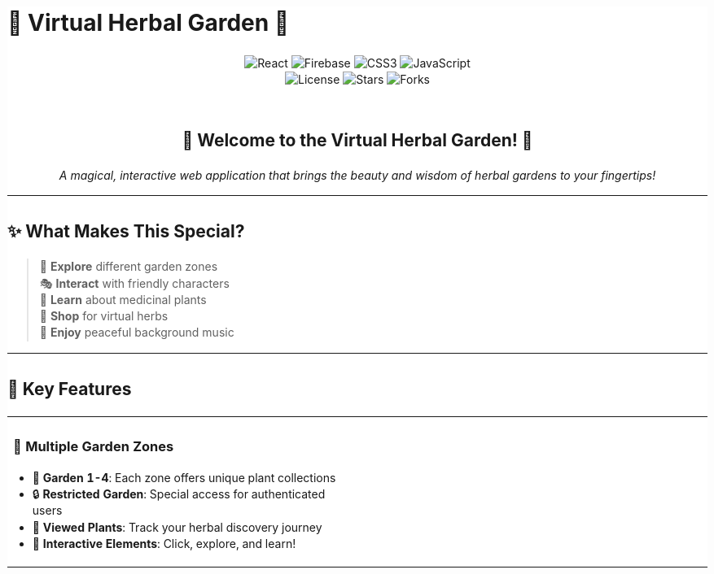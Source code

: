 # 🌿 Virtual Herbal Garden 🌿

<div align="center">
  <img src="https://img.shields.io/badge/React-20232A?style=for-the-badge&logo=react&logoColor=61DAFB" alt="React"/>
  <img src="https://img.shields.io/badge/Firebase-039BE5?style=for-the-badge&logo=Firebase&logoColor=white" alt="Firebase"/>
  <img src="https://img.shields.io/badge/CSS3-1572B6?style=for-the-badge&logo=css3&logoColor=white" alt="CSS3"/>
  <img src="https://img.shields.io/badge/JavaScript-F7DF1E?style=for-the-badge&logo=javascript&logoColor=black" alt="JavaScript"/>
  <br/>
  <img src="https://img.shields.io/github/license/uselessbruh/virtual-herbal-garden?style=flat-square&color=green" alt="License"/>
  <img src="https://img.shields.io/github/stars/uselessbruh/virtual-herbal-garden?style=flat-square&color=yellow" alt="Stars"/>
  <img src="https://img.shields.io/github/forks/uselessbruh/virtual-herbal-garden?style=flat-square&color=blue" alt="Forks"/>
</div>

<br/>

<div align="center">
  <h2>🌺 Welcome to the Virtual Herbal Garden! 🌺</h2>
  <p><em>A magical, interactive web application that brings the beauty and wisdom of herbal gardens to your fingertips!</em></p>
</div>

---

## ✨ **What Makes This Special?**

> 🌱 **Explore** different garden zones  
> 🎭 **Interact** with friendly characters  
> 🌿 **Learn** about medicinal plants  
> 🛒 **Shop** for virtual herbs  
> 🎵 **Enjoy** peaceful background music  

---

## 🎯 **Key Features**

<table>
<tr>
<td width="50%">

### 🏡 **Multiple Garden Zones**
- 🌱 **Garden 1-4**: Each zone offers unique plant collections
- 🔒 **Restricted Garden**: Special access for authenticated users
- 👀 **Viewed Plants**: Track your herbal discovery journey
- 🌸 **Interactive Elements**: Click, explore, and learn!

</td>
<td width="50%">
